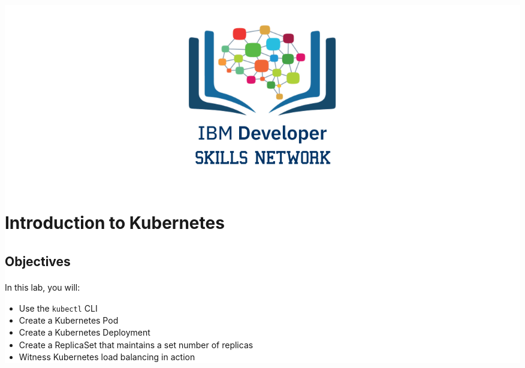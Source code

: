 <center>
<img src="images/labs_module_1_images_IDSNlogo.png" width = "300">
</center>

# Introduction to Kubernetes

## Objectives
In this lab, you will:
- Use the `kubectl` CLI
- Create a Kubernetes Pod
- Create a Kubernetes Deployment
- Create a ReplicaSet that maintains a set number of replicas
- Witness Kubernetes load balancing in action
